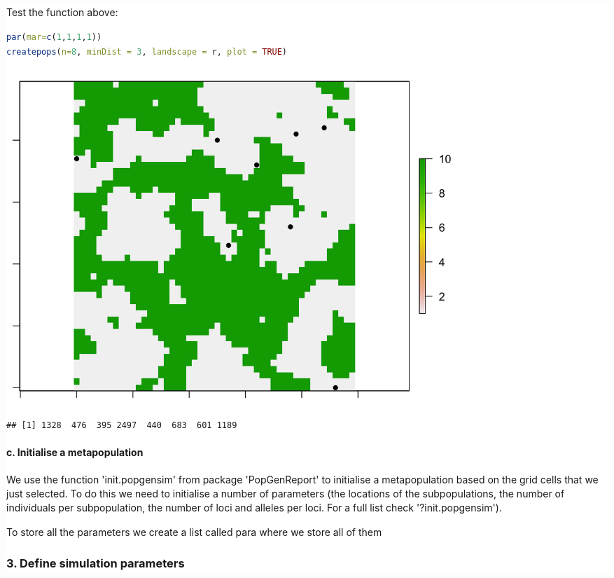Test the function above:


```r
par(mar=c(1,1,1,1))
createpops(n=8, minDist = 3, landscape = r, plot = TRUE)
```

<img src="08-Week08_files/figure-html/unnamed-chunk-15-1.png" width="672" />

```
## [1] 1328  476  395 2497  440  683  601 1189
```

#### c. Initialise a metapopulation 

We use the function 'init.popgensim' from package 'PopGenReport' to initialise a metapopulation based on the grid cells that we just selected. To do this we need to initialise a number of parameters (the locations of the subpopulations, the number of individuals per subpopulation, the number of loci and alleles per loci. For a full list check '?init.popgensim').

To store all the parameters we create a list called para where we store all of them

### 3. Define simulation parameters

